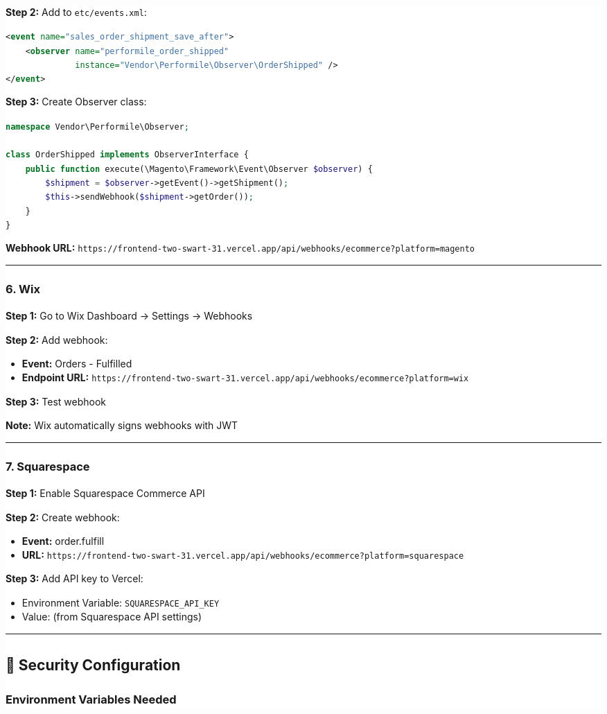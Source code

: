 **Step 2:** Add to `etc/events.xml`:
```xml
<event name="sales_order_shipment_save_after">
    <observer name="performile_order_shipped" 
              instance="Vendor\Performile\Observer\OrderShipped" />
</event>
```

**Step 3:** Create Observer class:
```php
namespace Vendor\Performile\Observer;

class OrderShipped implements ObserverInterface {
    public function execute(\Magento\Framework\Event\Observer $observer) {
        $shipment = $observer->getEvent()->getShipment();
        $this->sendWebhook($shipment->getOrder());
    }
}
```

**Webhook URL:** `https://frontend-two-swart-31.vercel.app/api/webhooks/ecommerce?platform=magento`

---

### 6. Wix

**Step 1:** Go to Wix Dashboard → Settings → Webhooks

**Step 2:** Add webhook:
- **Event:** Orders - Fulfilled
- **Endpoint URL:** `https://frontend-two-swart-31.vercel.app/api/webhooks/ecommerce?platform=wix`

**Step 3:** Test webhook

**Note:** Wix automatically signs webhooks with JWT

---

### 7. Squarespace

**Step 1:** Enable Squarespace Commerce API

**Step 2:** Create webhook:
- **Event:** order.fulfill
- **URL:** `https://frontend-two-swart-31.vercel.app/api/webhooks/ecommerce?platform=squarespace`

**Step 3:** Add API key to Vercel:
- Environment Variable: `SQUARESPACE_API_KEY`
- Value: (from Squarespace API settings)

---

## 🔐 **Security Configuration**

### Environment Variables Needed

